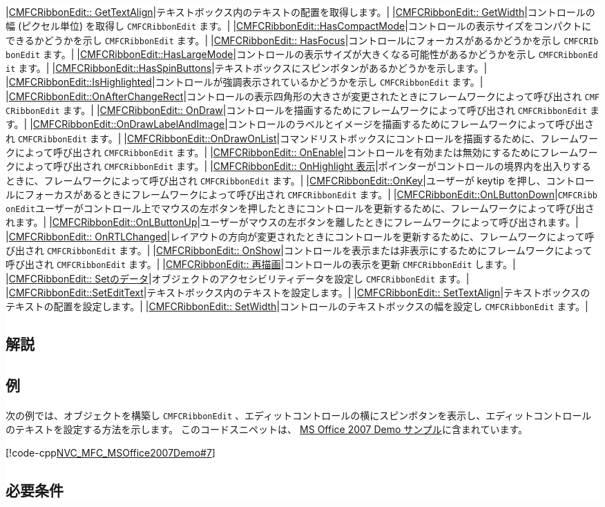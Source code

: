 |[CMFCRibbonEdit:: GetTextAlign](#gettextalign)|テキストボックス内のテキストの配置を取得します。|
|[CMFCRibbonEdit:: GetWidth](#getwidth)|コントロールの幅 (ピクセル単位) を取得し `CMFCRibbonEdit` ます。|
|[CMFCRibbonEdit::HasCompactMode](#hascompactmode)|コントロールの表示サイズをコンパクトにできるかどうかを示し `CMFCRibbonEdit` ます。|
|[CMFCRibbonEdit:: HasFocus](#hasfocus)|コントロールにフォーカスがあるかどうかを示し `CMFCRIbbonEdit` ます。|
|[CMFCRibbonEdit::HasLargeMode](#haslargemode)|コントロールの表示サイズが大きくなる可能性があるかどうかを示し `CMFCRibbonEdit` ます。|
|[CMFCRibbonEdit::HasSpinButtons](#hasspinbuttons)|テキストボックスにスピンボタンがあるかどうかを示します。|
|[CMFCRibbonEdit::IsHighlighted](#ishighlighted)|コントロールが強調表示されているかどうかを示し `CMFCRibbonEdit` ます。|
|[CMFCRibbonEdit::OnAfterChangeRect](#onafterchangerect)|コントロールの表示四角形の大きさが変更されたときにフレームワークによって呼び出され `CMFCRibbonEdit` ます。|
|[CMFCRibbonEdit:: OnDraw](#ondraw)|コントロールを描画するためにフレームワークによって呼び出され `CMFCRibbonEdit` ます。|
|[CMFCRibbonEdit::OnDrawLabelAndImage](#ondrawlabelandimage)|コントロールのラベルとイメージを描画するためにフレームワークによって呼び出され `CMFCRibbonEdit` ます。|
|[CMFCRibbonEdit::OnDrawOnList](#ondrawonlist)|コマンドリストボックスにコントロールを描画するために、フレームワークによって呼び出され `CMFCRibbonEdit` ます。|
|[CMFCRibbonEdit:: OnEnable](#onenable)|コントロールを有効または無効にするためにフレームワークによって呼び出され `CMFCRibbonEdit` ます。|
|[CMFCRibbonEdit:: OnHighlight 表示](#onhighlight)|ポインターがコントロールの境界内を出入りするときに、フレームワークによって呼び出され `CMFCRibbonEdit` ます。|
|[CMFCRibbonEdit::OnKey](#onkey)|ユーザーが keytip を押し、コントロールにフォーカスがあるときにフレームワークによって呼び出され `CMFCRibbonEdit` ます。|
|[CMFCRibbonEdit::OnLButtonDown](#onlbuttondown)|`CMFCRibbonEdit`ユーザーがコントロール上でマウスの左ボタンを押したときにコントロールを更新するために、フレームワークによって呼び出されます。|
|[CMFCRibbonEdit::OnLButtonUp](#onlbuttonup)|ユーザーがマウスの左ボタンを離したときにフレームワークによって呼び出されます。|
|[CMFCRibbonEdit:: OnRTLChanged](#onrtlchanged)|レイアウトの方向が変更されたときにコントロールを更新するために、フレームワークによって呼び出され `CMFCRibbonEdit` ます。|
|[CMFCRibbonEdit:: OnShow](#onshow)|コントロールを表示または非表示にするためにフレームワークによって呼び出され `CMFCRibbonEdit` ます。|
|[CMFCRibbonEdit:: 再描画](#redraw)|コントロールの表示を更新 `CMFCRibbonEdit` します。|
|[CMFCRibbonEdit:: Setのデータ](#setaccdata)|オブジェクトのアクセシビリティデータを設定し `CMFCRibbonEdit` ます。|
|[CMFCRibbonEdit::SetEditText](#setedittext)|テキストボックス内のテキストを設定します。|
|[CMFCRibbonEdit:: SetTextAlign](#settextalign)|テキストボックスのテキストの配置を設定します。|
|[CMFCRibbonEdit:: SetWidth](#setwidth)|コントロールのテキストボックスの幅を設定し `CMFCRibbonEdit` ます。|

## <a name="remarks"></a>解説

## <a name="example"></a>例

次の例では、オブジェクトを構築し `CMFCRibbonEdit` 、エディットコントロールの横にスピンボタンを表示し、エディットコントロールのテキストを設定する方法を示します。 このコードスニペットは、 [MS Office 2007 Demo サンプル](../../overview/visual-cpp-samples.md)に含まれています。

[!code-cpp[NVC_MFC_MSOffice2007Demo#7](../../mfc/reference/codesnippet/cpp/cmfcribbonedit-class_1.cpp)]

## <a name="requirements"></a>必要条件

